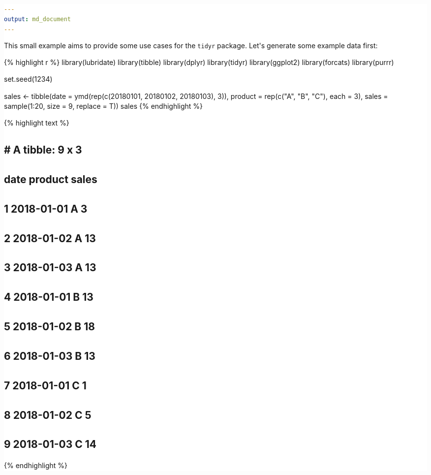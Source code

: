 ```yaml
---
output: md_document
---
```




This small example aims to provide some use cases for the `tidyr` package. Let's generate some example data first:


{% highlight r %}
library(lubridate)
library(tibble)
library(dplyr)
library(tidyr)
library(ggplot2)
library(forcats)
library(purrr)

set.seed(1234)

sales <- tibble(date = ymd(rep(c(20180101, 20180102, 20180103), 3)),
                product = rep(c("A", "B", "C"), each = 3),
                sales = sample(1:20, size = 9, replace = T))
sales
{% endhighlight %}



{% highlight text %}
## # A tibble: 9 x 3
##   date       product sales
##   <date>     <chr>   <int>
## 1 2018-01-01 A           3
## 2 2018-01-02 A          13
## 3 2018-01-03 A          13
## 4 2018-01-01 B          13
## 5 2018-01-02 B          18
## 6 2018-01-03 B          13
## 7 2018-01-01 C           1
## 8 2018-01-02 C           5
## 9 2018-01-03 C          14
{% endhighlight %}
